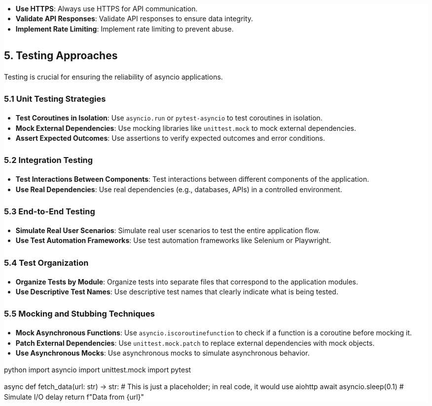 - **Use HTTPS**: Always use HTTPS for API communication.
- **Validate API Responses**: Validate API responses to ensure data integrity.
- **Implement Rate Limiting**: Implement rate limiting to prevent abuse.

## 5. Testing Approaches

Testing is crucial for ensuring the reliability of asyncio applications.

### 5.1 Unit Testing Strategies

- **Test Coroutines in Isolation**: Use `asyncio.run` or `pytest-asyncio` to test coroutines in isolation.
- **Mock External Dependencies**: Use mocking libraries like `unittest.mock` to mock external dependencies.
- **Assert Expected Outcomes**: Use assertions to verify expected outcomes and error conditions.

### 5.2 Integration Testing

- **Test Interactions Between Components**: Test interactions between different components of the application.
- **Use Real Dependencies**: Use real dependencies (e.g., databases, APIs) in a controlled environment.

### 5.3 End-to-End Testing

- **Simulate Real User Scenarios**: Simulate real user scenarios to test the entire application flow.
- **Use Test Automation Frameworks**: Use test automation frameworks like Selenium or Playwright.

### 5.4 Test Organization

- **Organize Tests by Module**: Organize tests into separate files that correspond to the application modules.
- **Use Descriptive Test Names**: Use descriptive test names that clearly indicate what is being tested.

### 5.5 Mocking and Stubbing Techniques

- **Mock Asynchronous Functions**: Use `asyncio.iscoroutinefunction` to check if a function is a coroutine before mocking it.
- **Patch External Dependencies**: Use `unittest.mock.patch` to replace external dependencies with mock objects.
- **Use Asynchronous Mocks**: Use asynchronous mocks to simulate asynchronous behavior.

python
import asyncio
import unittest.mock
import pytest

async def fetch_data(url: str) -> str:
    # This is just a placeholder; in real code, it would use aiohttp
    await asyncio.sleep(0.1)  # Simulate I/O delay
    return f"Data from {url}"
